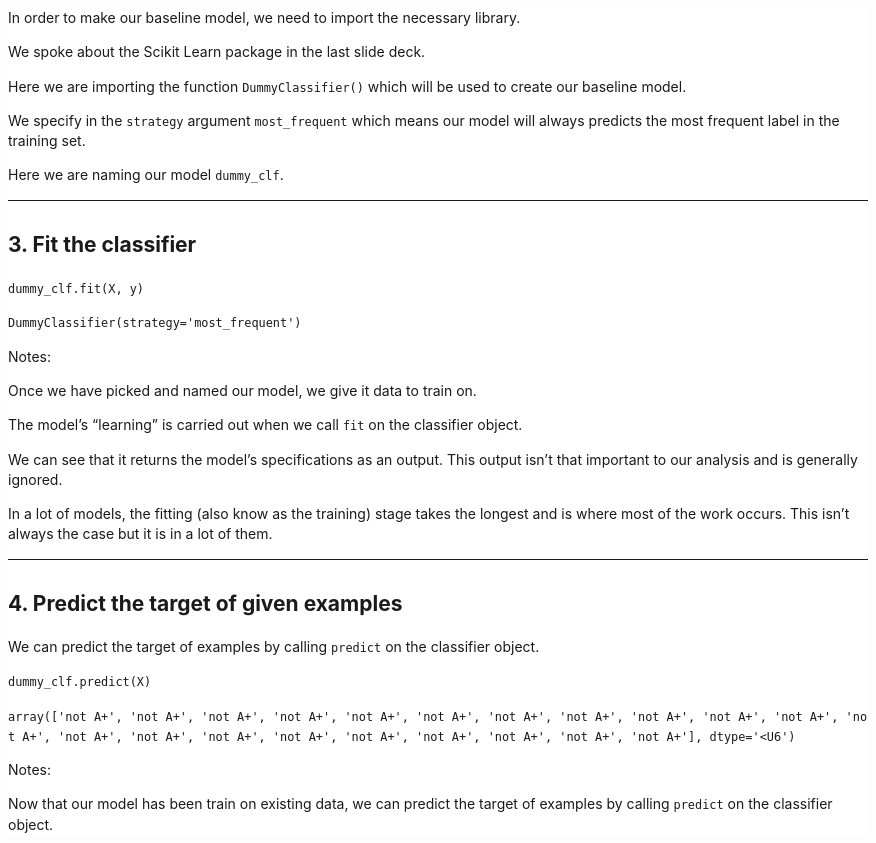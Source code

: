 In order to make our baseline model, we need to import the necessary
library.

We spoke about the Scikit Learn package in the last slide deck.

Here we are importing the function `DummyClassifier()` which will be
used to create our baseline model.

We specify in the `strategy` argument `most_frequent` which means our
model will always predicts the most frequent label in the training set.

Here we are naming our model `dummy_clf`.

---

## 3\. Fit the classifier

``` python
dummy_clf.fit(X, y)
```

```out
DummyClassifier(strategy='most_frequent')
```

Notes:

Once we have picked and named our model, we give it data to train on.

The model’s “learning” is carried out when we call `fit` on the
classifier object.

We can see that it returns the model’s specifications as an output. This
output isn’t that important to our analysis and is generally ignored.

In a lot of models, the fitting (also know as the training) stage takes
the longest and is where most of the work occurs. This isn’t always the
case but it is in a lot of them.

---

## 4\. Predict the target of given examples

We can predict the target of examples by calling `predict` on the
classifier object.

``` python
dummy_clf.predict(X)
```

```out
array(['not A+', 'not A+', 'not A+', 'not A+', 'not A+', 'not A+', 'not A+', 'not A+', 'not A+', 'not A+', 'not A+', 'not A+', 'not A+', 'not A+', 'not A+', 'not A+', 'not A+', 'not A+', 'not A+', 'not A+', 'not A+'], dtype='<U6')
```

Notes:

Now that our model has been train on existing data, we can predict the
target of examples by calling `predict` on the classifier object.
